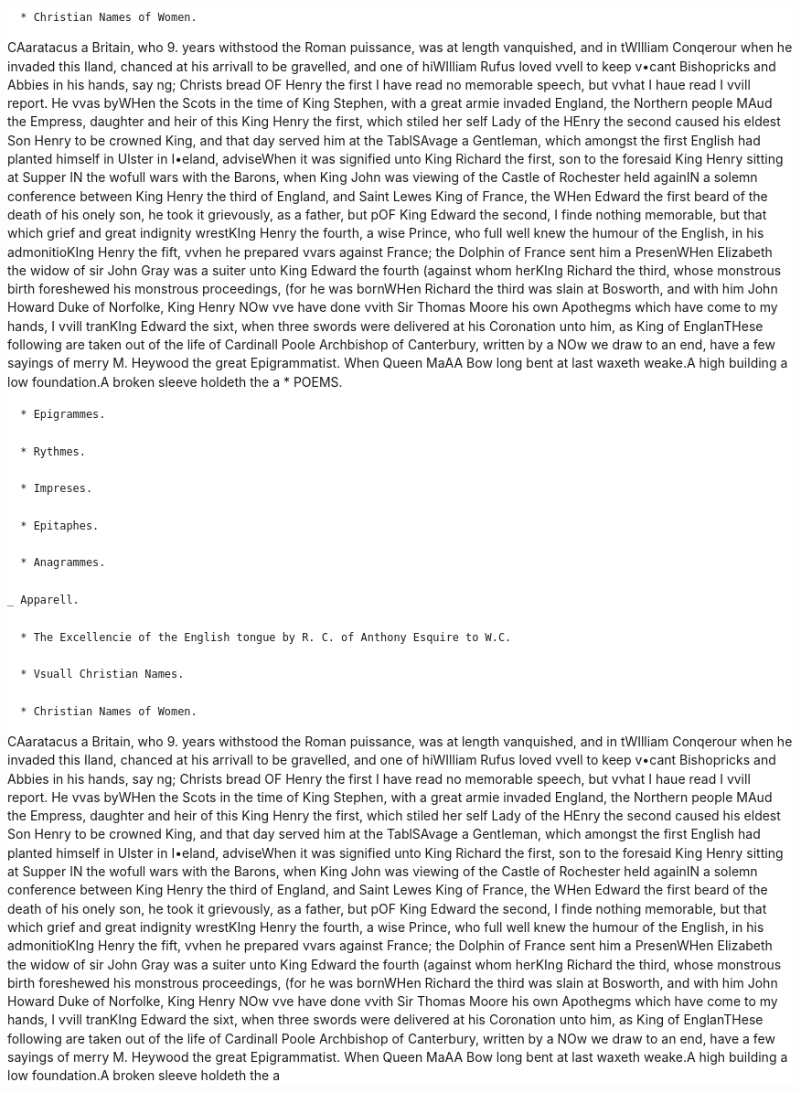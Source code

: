       * Christian Names of Women.
CAaratacus a Britain, who 9. years withstood the Roman puissance, was at length vanquished, and in tWIlliam Conqerour when he invaded this Iland, chanced at his arrivall to be gravelled, and one of hiWIlliam Rufus loved vvell to keep v•cant Bishopricks and Abbies in his hands, say ng; Christs bread OF Henry the first I have read no memorable speech, but vvhat I haue read I vvill report. He vvas byWHen the Scots in the time of King Stephen, with a great armie invaded England, the Northern people MAud the Empress, daughter and heir of this King Henry the first, which stiled her self Lady of the HEnry the second caused his eldest Son Henry to be crowned King, and that day served him at the TablSAvage a Gentleman, which amongst the first English had planted himself in Ulster in I•eland, adviseWhen it was signified unto King Richard the first, son to the foresaid King Henry sitting at Supper IN the wofull wars with the Barons, when King John was viewing of the Castle of Rochester held againIN a solemn conference between King Henry the third of England, and Saint Lewes King of France, the WHen Edward the first beard of the death of his onely son, he took it grievously, as a father, but pOF King Edward the second, I finde nothing memorable, but that which grief and great indignity wrestKIng Henry the fourth, a wise Prince, who full well knew the humour of the English, in his admonitioKIng Henry the fift, vvhen he prepared vvars against France; the Dolphin of France sent him a PresenWHen Elizabeth the widow of sir John Gray was a suiter unto King Edward the fourth (against whom herKIng Richard the third, whose monstrous birth foreshewed his monstrous proceedings, (for he was bornWHen Richard the third was slain at Bosworth, and with him John Howard Duke of Norfolke, King Henry NOw vve have done vvith Sir Thomas Moore his own Apothegms which have come to my hands, I vvill tranKIng Edward the sixt, when three swords were delivered at his Coronation unto him, as King of EnglanTHese following are taken out of the life of Cardinall Poole Archbishop of Canterbury, written by a NOw we draw to an end, have a few sayings of merry M. Heywood the great Epigrammatist. When Queen MaAA Bow long bent at last waxeth weake.A high building a low foundation.A broken sleeve holdeth the a
      * POEMS.

      * Epigrammes.

      * Rythmes.

      * Impreses.

      * Epitaphes.

      * Anagrammes.

    _ Apparell.

      * The Excellencie of the English tongue by R. C. of Anthony Esquire to W.C.

      * Vsuall Christian Names.

      * Christian Names of Women.
CAaratacus a Britain, who 9. years withstood the Roman puissance, was at length vanquished, and in tWIlliam Conqerour when he invaded this Iland, chanced at his arrivall to be gravelled, and one of hiWIlliam Rufus loved vvell to keep v•cant Bishopricks and Abbies in his hands, say ng; Christs bread OF Henry the first I have read no memorable speech, but vvhat I haue read I vvill report. He vvas byWHen the Scots in the time of King Stephen, with a great armie invaded England, the Northern people MAud the Empress, daughter and heir of this King Henry the first, which stiled her self Lady of the HEnry the second caused his eldest Son Henry to be crowned King, and that day served him at the TablSAvage a Gentleman, which amongst the first English had planted himself in Ulster in I•eland, adviseWhen it was signified unto King Richard the first, son to the foresaid King Henry sitting at Supper IN the wofull wars with the Barons, when King John was viewing of the Castle of Rochester held againIN a solemn conference between King Henry the third of England, and Saint Lewes King of France, the WHen Edward the first beard of the death of his onely son, he took it grievously, as a father, but pOF King Edward the second, I finde nothing memorable, but that which grief and great indignity wrestKIng Henry the fourth, a wise Prince, who full well knew the humour of the English, in his admonitioKIng Henry the fift, vvhen he prepared vvars against France; the Dolphin of France sent him a PresenWHen Elizabeth the widow of sir John Gray was a suiter unto King Edward the fourth (against whom herKIng Richard the third, whose monstrous birth foreshewed his monstrous proceedings, (for he was bornWHen Richard the third was slain at Bosworth, and with him John Howard Duke of Norfolke, King Henry NOw vve have done vvith Sir Thomas Moore his own Apothegms which have come to my hands, I vvill tranKIng Edward the sixt, when three swords were delivered at his Coronation unto him, as King of EnglanTHese following are taken out of the life of Cardinall Poole Archbishop of Canterbury, written by a NOw we draw to an end, have a few sayings of merry M. Heywood the great Epigrammatist. When Queen MaAA Bow long bent at last waxeth weake.A high building a low foundation.A broken sleeve holdeth the a
